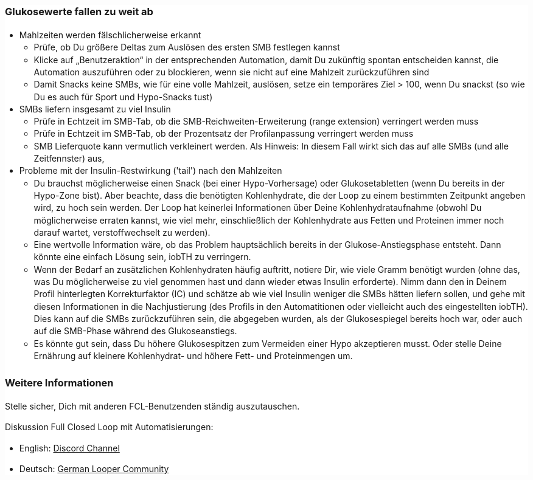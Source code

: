 ### Glukosewerte fallen zu weit ab

- Mahlzeiten werden fälschlicherweise erkannt
    - Prüfe, ob Du größere Deltas zum Auslösen des ersten SMB festlegen kannst
    - Klicke auf „Benutzeraktion“ in der entsprechenden Automation, damit Du zukünftig spontan entscheiden kannst, die Automation auszuführen oder zu blockieren, wenn sie nicht auf eine Mahlzeit zurückzuführen sind
    - Damit Snacks keine SMBs, wie für eine volle Mahlzeit, auslösen, setze ein temporäres Ziel > 100, wenn Du snackst (so wie Du es auch für Sport und Hypo-Snacks tust)
- SMBs liefern insgesamt zu viel Insulin
    - Prüfe in Echtzeit im SMB-Tab, ob die SMB-Reichweiten-Erweiterung (range extension) verringert werden muss
    - Prüfe in Echtzeit im SMB-Tab, ob der Prozentsatz der Profilanpassung verringert werden muss
    - SMB Lieferquote kann vermutlich verkleinert werden. Als Hinweis: In diesem Fall wirkt sich das auf alle SMBs (und alle Zeitfennster) aus,
- Probleme mit der Insulin-Restwirkung ('tail') nach den Mahlzeiten
    - Du brauchst möglicherweise einen Snack (bei einer Hypo-Vorhersage) oder Glukosetabletten (wenn Du bereits in der Hypo-Zone bist). Aber beachte, dass die benötigten Kohlenhydrate, die der Loop zu einem bestimmten Zeitpunkt angeben wird, zu hoch sein werden. Der Loop hat keinerlei Informationen über Deine Kohlenhydrataufnahme (obwohl Du möglicherweise erraten kannst, wie viel mehr, einschließlich der Kohlenhydrate aus Fetten und Proteinen immer noch darauf wartet, verstoffwechselt zu werden).
    - Eine wertvolle Information wäre, ob das Problem hauptsächlich bereits in der Glukose-Anstiegsphase entsteht. Dann könnte eine einfach Lösung sein, iobTH zu verringern.
    - Wenn der Bedarf an zusätzlichen Kohlenhydraten häufig auftritt, notiere Dir, wie viele Gramm benötigt wurden (ohne das, was Du möglicherweise zu viel genommen hast und dann wieder etwas Insulin erforderte).  Nimm dann den in Deinem Profil hinterlegten Korrekturfaktor (IC) und schätze ab wie viel Insulin weniger die SMBs hätten liefern sollen, und gehe mit diesen Informationen in die Nachjustierung (des Profils in den Automatitionen oder vielleicht auch des eingestellten iobTH). Dies kann auf die SMBs zurückzuführen sein, die abgegeben wurden, als der Glukosespiegel bereits hoch war, oder auch auf die SMB-Phase während des Glukoseanstiegs.
    - Es könnte gut sein, dass Du höhere Glukosespitzen zum Vermeiden einer Hypo akzeptieren musst. Oder stelle Deine Ernährung auf kleinere Kohlenhydrat- und höhere Fett- und Proteinmengen um.


### Weitere Informationen

Stelle sicher, Dich mit anderen FCL-Benutzenden ständig auszutauschen.

Diskussion Full Closed Loop mit Automatisierungen:

- English:   [Discord Channel](https://discord.gg/ChXj8BaKwA)

- Deutsch:  [German Looper Community](https://de.loopercommunity.org/t/ueber-die-kategorie-full-loop/10107)
